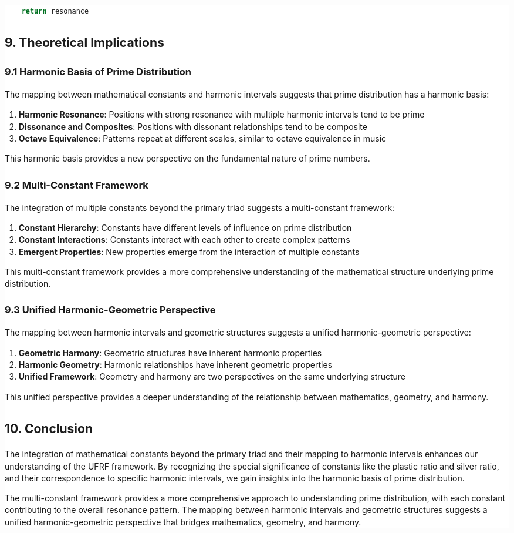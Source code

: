 ```python
    return resonance
```

## 9. Theoretical Implications

### 9.1 Harmonic Basis of Prime Distribution

The mapping between mathematical constants and harmonic intervals suggests that prime distribution has a harmonic basis:

1. **Harmonic Resonance**: Positions with strong resonance with multiple harmonic intervals tend to be prime
2. **Dissonance and Composites**: Positions with dissonant relationships tend to be composite
3. **Octave Equivalence**: Patterns repeat at different scales, similar to octave equivalence in music

This harmonic basis provides a new perspective on the fundamental nature of prime numbers.

### 9.2 Multi-Constant Framework

The integration of multiple constants beyond the primary triad suggests a multi-constant framework:

1. **Constant Hierarchy**: Constants have different levels of influence on prime distribution
2. **Constant Interactions**: Constants interact with each other to create complex patterns
3. **Emergent Properties**: New properties emerge from the interaction of multiple constants

This multi-constant framework provides a more comprehensive understanding of the mathematical structure underlying prime distribution.

### 9.3 Unified Harmonic-Geometric Perspective

The mapping between harmonic intervals and geometric structures suggests a unified harmonic-geometric perspective:

1. **Geometric Harmony**: Geometric structures have inherent harmonic properties
2. **Harmonic Geometry**: Harmonic relationships have inherent geometric properties
3. **Unified Framework**: Geometry and harmony are two perspectives on the same underlying structure

This unified perspective provides a deeper understanding of the relationship between mathematics, geometry, and harmony.

## 10. Conclusion

The integration of mathematical constants beyond the primary triad and their mapping to harmonic intervals enhances our understanding of the UFRF framework. By recognizing the special significance of constants like the plastic ratio and silver ratio, and their correspondence to specific harmonic intervals, we gain insights into the harmonic basis of prime distribution.

The multi-constant framework provides a more comprehensive approach to understanding prime distribution, with each constant contributing to the overall resonance pattern. The mapping between harmonic intervals and geometric structures suggests a unified harmonic-geometric perspective that bridges mathematics, geometry, and harmony.
